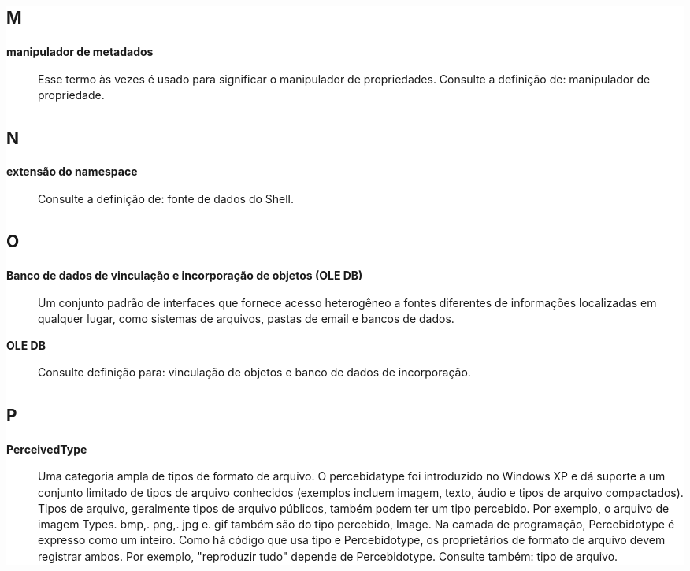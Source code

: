 </dd> </dl>

## <a name="m"></a>M

<dl> <dt>

**manipulador de metadados**
</dt> <dd>

Esse termo às vezes é usado para significar o manipulador de propriedades. Consulte a definição de: manipulador de propriedade.

</dd> </dl>

## <a name="n"></a>N

<dl> <dt>

**extensão do namespace**
</dt> <dd>

Consulte a definição de: fonte de dados do Shell.

</dd> </dl>

## <a name="o"></a>O

<dl> <dt>

**Banco de dados de vinculação e incorporação de objetos (OLE DB)**
</dt> <dd>

Um conjunto padrão de interfaces que fornece acesso heterogêneo a fontes diferentes de informações localizadas em qualquer lugar, como sistemas de arquivos, pastas de email e bancos de dados.

</dd> <dt>

**OLE DB**
</dt> <dd>

Consulte definição para: vinculação de objetos e banco de dados de incorporação.

</dd> </dl>

## <a name="p"></a>P

<dl> <dt>

**PerceivedType**
</dt> <dd>

Uma categoria ampla de tipos de formato de arquivo. O percebidatype foi introduzido no Windows XP e dá suporte a um conjunto limitado de tipos de arquivo conhecidos (exemplos incluem imagem, texto, áudio e tipos de arquivo compactados). Tipos de arquivo, geralmente tipos de arquivo públicos, também podem ter um tipo percebido. Por exemplo, o arquivo de imagem Types. bmp,. png,. jpg e. gif também são do tipo percebido, Image. Na camada de programação, Percebidotype é expresso como um inteiro. Como há código que usa tipo e Percebidotype, os proprietários de formato de arquivo devem registrar ambos. Por exemplo, "reproduzir tudo" depende de Percebidotype. Consulte também: tipo de arquivo.
